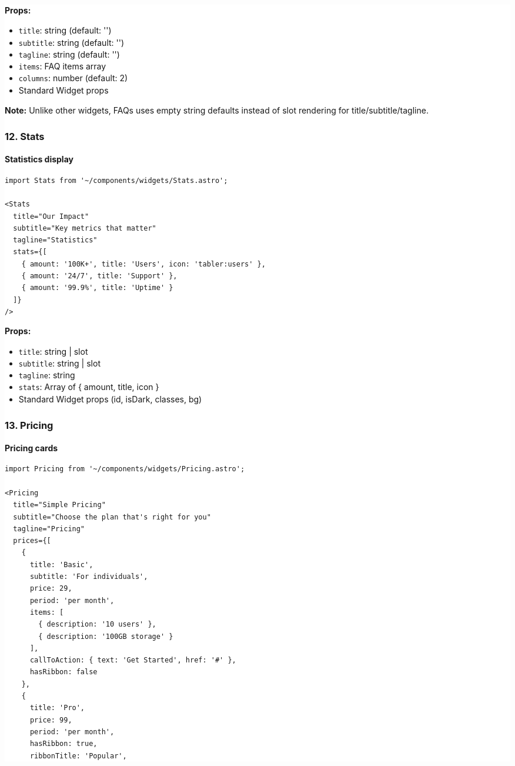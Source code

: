 **Props:**
- `title`: string (default: '')
- `subtitle`: string (default: '')
- `tagline`: string (default: '')
- `items`: FAQ items array
- `columns`: number (default: 2)
- Standard Widget props

**Note:** Unlike other widgets, FAQs uses empty string defaults instead of slot rendering for title/subtitle/tagline.

### 12. Stats
**Statistics display**

```astro
import Stats from '~/components/widgets/Stats.astro';

<Stats
  title="Our Impact"
  subtitle="Key metrics that matter"
  tagline="Statistics"
  stats={[
    { amount: '100K+', title: 'Users', icon: 'tabler:users' },
    { amount: '24/7', title: 'Support' },
    { amount: '99.9%', title: 'Uptime' }
  ]}
/>
```

**Props:**
- `title`: string | slot
- `subtitle`: string | slot
- `tagline`: string
- `stats`: Array of { amount, title, icon }
- Standard Widget props (id, isDark, classes, bg)

### 13. Pricing
**Pricing cards**

```astro
import Pricing from '~/components/widgets/Pricing.astro';

<Pricing
  title="Simple Pricing"
  subtitle="Choose the plan that's right for you"
  tagline="Pricing"
  prices={[
    {
      title: 'Basic',
      subtitle: 'For individuals',
      price: 29,
      period: 'per month',
      items: [
        { description: '10 users' },
        { description: '100GB storage' }
      ],
      callToAction: { text: 'Get Started', href: '#' },
      hasRibbon: false
    },
    {
      title: 'Pro',
      price: 99,
      period: 'per month',
      hasRibbon: true,
      ribbonTitle: 'Popular',
```